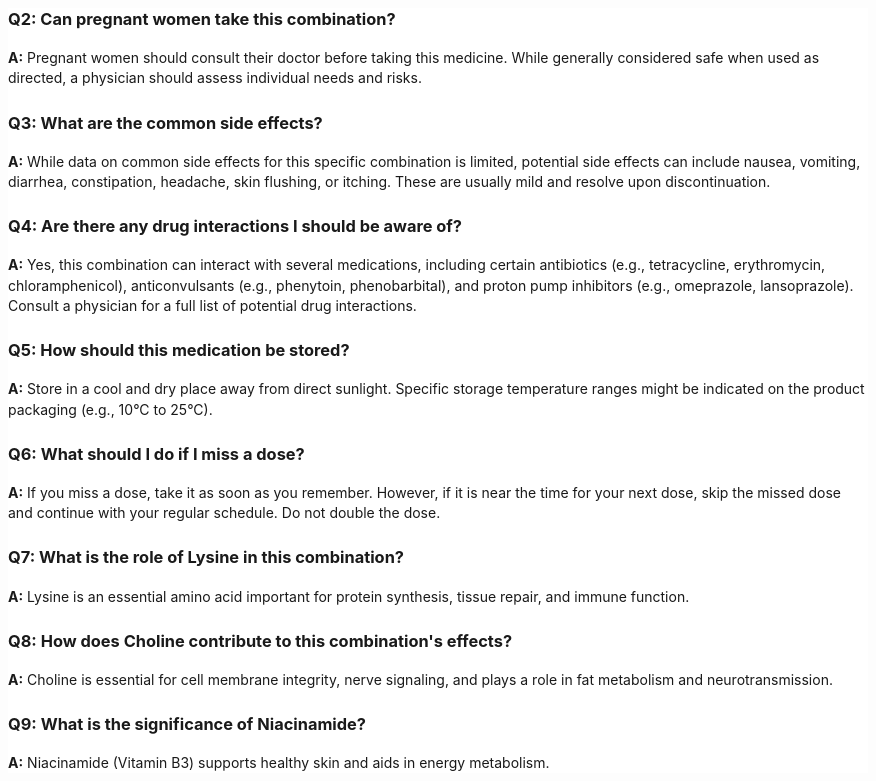 ### **Q2: Can pregnant women take this combination?**

**A:** Pregnant women should consult their doctor before taking this medicine.  While generally considered safe when used as directed, a physician should assess individual needs and risks.

### **Q3: What are the common side effects?**

**A:**  While data on common side effects for this specific combination is limited,  potential side effects can include nausea, vomiting, diarrhea, constipation, headache, skin flushing, or itching. These are usually mild and resolve upon discontinuation.

### **Q4:  Are there any drug interactions I should be aware of?**

**A:** Yes, this combination can interact with several medications, including certain antibiotics (e.g., tetracycline, erythromycin, chloramphenicol), anticonvulsants (e.g., phenytoin, phenobarbital), and proton pump inhibitors (e.g., omeprazole, lansoprazole).  Consult a physician for a full list of potential drug interactions.

### **Q5:  How should this medication be stored?**

**A:** Store in a cool and dry place away from direct sunlight.  Specific storage temperature ranges might be indicated on the product packaging (e.g., 10°C to 25°C).

### **Q6: What should I do if I miss a dose?**

**A:** If you miss a dose, take it as soon as you remember. However, if it is near the time for your next dose, skip the missed dose and continue with your regular schedule.  Do not double the dose.

### **Q7:  What is the role of Lysine in this combination?**

**A:** Lysine is an essential amino acid important for protein synthesis, tissue repair, and immune function.

### **Q8: How does Choline contribute to this combination's effects?**

**A:** Choline is essential for cell membrane integrity, nerve signaling, and plays a role in fat metabolism and neurotransmission.

### **Q9: What is the significance of Niacinamide?**

**A:** Niacinamide (Vitamin B3) supports healthy skin and aids in energy metabolism.



